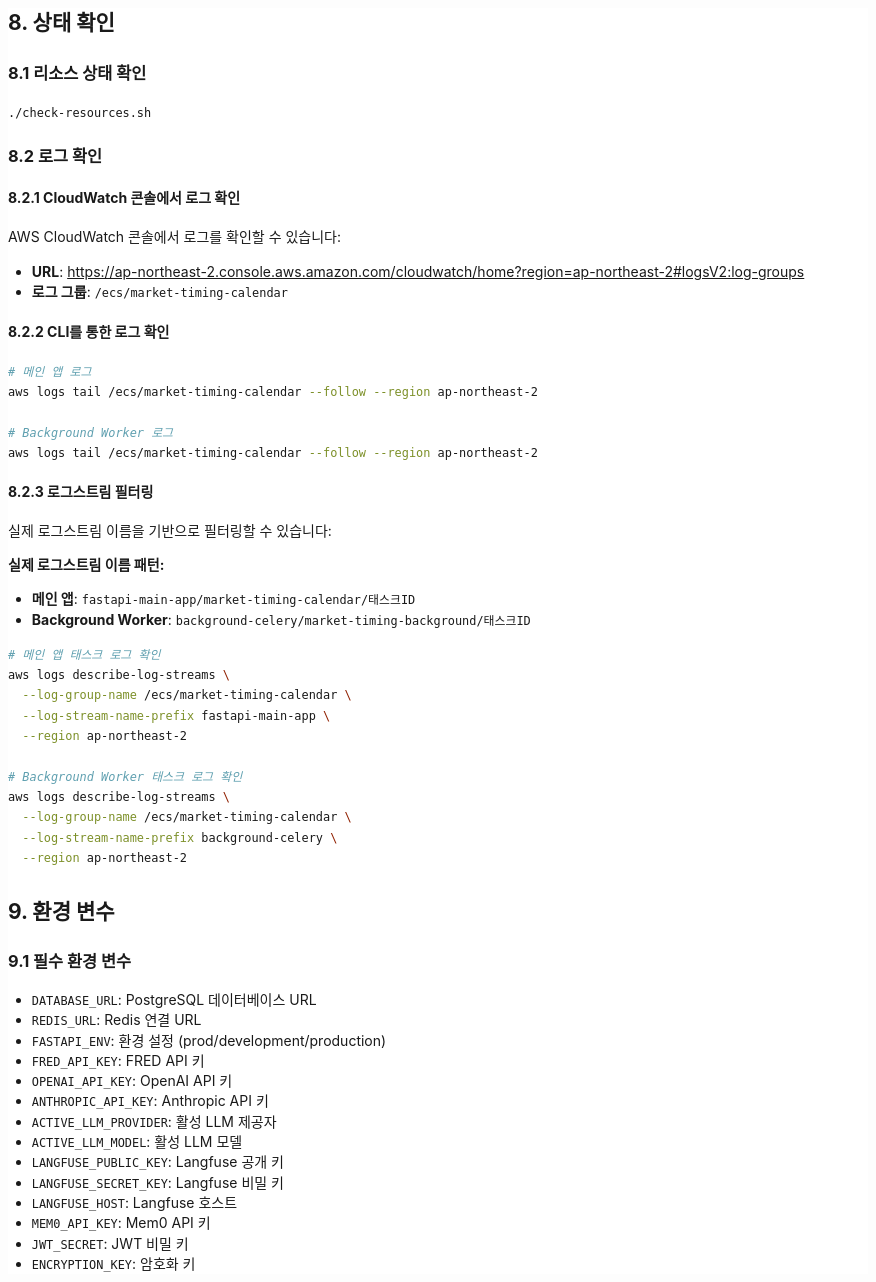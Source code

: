 ## 8. 상태 확인

### 8.1 리소스 상태 확인
```bash
./check-resources.sh
```

### 8.2 로그 확인

#### 8.2.1 CloudWatch 콘솔에서 로그 확인
AWS CloudWatch 콘솔에서 로그를 확인할 수 있습니다:
- **URL**: https://ap-northeast-2.console.aws.amazon.com/cloudwatch/home?region=ap-northeast-2#logsV2:log-groups
- **로그 그룹**: `/ecs/market-timing-calendar`

#### 8.2.2 CLI를 통한 로그 확인
```bash
# 메인 앱 로그
aws logs tail /ecs/market-timing-calendar --follow --region ap-northeast-2

# Background Worker 로그
aws logs tail /ecs/market-timing-calendar --follow --region ap-northeast-2
```

#### 8.2.3 로그스트림 필터링
실제 로그스트림 이름을 기반으로 필터링할 수 있습니다:

**실제 로그스트림 이름 패턴:**
- **메인 앱**: `fastapi-main-app/market-timing-calendar/태스크ID`
- **Background Worker**: `background-celery/market-timing-background/태스크ID`

```bash
# 메인 앱 태스크 로그 확인
aws logs describe-log-streams \
  --log-group-name /ecs/market-timing-calendar \
  --log-stream-name-prefix fastapi-main-app \
  --region ap-northeast-2

# Background Worker 태스크 로그 확인
aws logs describe-log-streams \
  --log-group-name /ecs/market-timing-calendar \
  --log-stream-name-prefix background-celery \
  --region ap-northeast-2
```

## 9. 환경 변수

### 9.1 필수 환경 변수
- `DATABASE_URL`: PostgreSQL 데이터베이스 URL
- `REDIS_URL`: Redis 연결 URL
- `FASTAPI_ENV`: 환경 설정 (prod/development/production)
- `FRED_API_KEY`: FRED API 키
- `OPENAI_API_KEY`: OpenAI API 키
- `ANTHROPIC_API_KEY`: Anthropic API 키
- `ACTIVE_LLM_PROVIDER`: 활성 LLM 제공자
- `ACTIVE_LLM_MODEL`: 활성 LLM 모델
- `LANGFUSE_PUBLIC_KEY`: Langfuse 공개 키
- `LANGFUSE_SECRET_KEY`: Langfuse 비밀 키
- `LANGFUSE_HOST`: Langfuse 호스트
- `MEM0_API_KEY`: Mem0 API 키
- `JWT_SECRET`: JWT 비밀 키
- `ENCRYPTION_KEY`: 암호화 키
